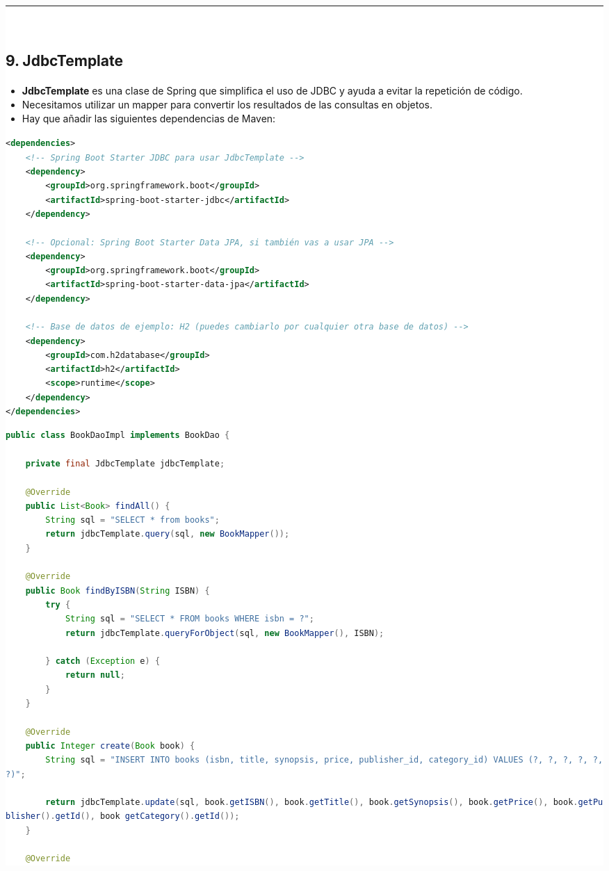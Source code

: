 
---
<br>

## 9. JdbcTemplate
- **JdbcTemplate** es una clase de Spring que simplifica el uso de JDBC y ayuda a evitar la repetición de código.
- Necesitamos utilizar un mapper para convertir los resultados de las consultas en objetos.
- Hay que añadir las siguientes dependencias de Maven:
```xml
<dependencies>
    <!-- Spring Boot Starter JDBC para usar JdbcTemplate -->
    <dependency>
        <groupId>org.springframework.boot</groupId>
        <artifactId>spring-boot-starter-jdbc</artifactId>
    </dependency>

    <!-- Opcional: Spring Boot Starter Data JPA, si también vas a usar JPA -->
    <dependency>
        <groupId>org.springframework.boot</groupId>
        <artifactId>spring-boot-starter-data-jpa</artifactId>
    </dependency>

    <!-- Base de datos de ejemplo: H2 (puedes cambiarlo por cualquier otra base de datos) -->
    <dependency>
        <groupId>com.h2database</groupId>
        <artifactId>h2</artifactId>
        <scope>runtime</scope>
    </dependency>
</dependencies>
```
```java
public class BookDaoImpl implements BookDao {

    private final JdbcTemplate jdbcTemplate;

    @Override
    public List<Book> findAll() {
        String sql = "SELECT * from books";
        return jdbcTemplate.query(sql, new BookMapper());
    }

    @Override
    public Book findByISBN(String ISBN) {
        try {
            String sql = "SELECT * FROM books WHERE isbn = ?";
            return jdbcTemplate.queryForObject(sql, new BookMapper(), ISBN);

        } catch (Exception e) {
            return null;
        }
    }

    @Override
    public Integer create(Book book) {
        String sql = "INSERT INTO books (isbn, title, synopsis, price, publisher_id, category_id) VALUES (?, ?, ?, ?, ?, ?)";

        return jdbcTemplate.update(sql, book.getISBN(), book.getTitle(), book.getSynopsis(), book.getPrice(), book.getPublisher().getId(), book getCategory().getId());
    }

    @Override
```